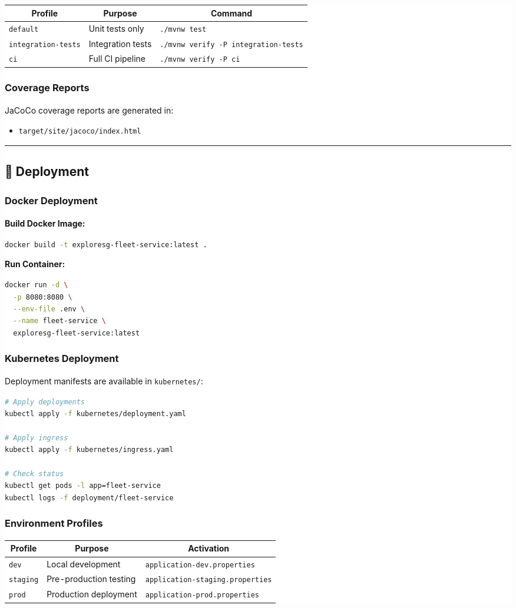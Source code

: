 | Profile | Purpose | Command |
|---------|---------|---------|
| `default` | Unit tests only | `./mvnw test` |
| `integration-tests` | Integration tests | `./mvnw verify -P integration-tests` |
| `ci` | Full CI pipeline | `./mvnw verify -P ci` |

### Coverage Reports

JaCoCo coverage reports are generated in:
- `target/site/jacoco/index.html`

---

## 🚢 Deployment

### Docker Deployment

**Build Docker Image:**
```bash
docker build -t exploresg-fleet-service:latest .
```

**Run Container:**
```bash
docker run -d \
  -p 8080:8080 \
  --env-file .env \
  --name fleet-service \
  exploresg-fleet-service:latest
```

### Kubernetes Deployment

Deployment manifests are available in `kubernetes/`:

```bash
# Apply deployments
kubectl apply -f kubernetes/deployment.yaml

# Apply ingress
kubectl apply -f kubernetes/ingress.yaml

# Check status
kubectl get pods -l app=fleet-service
kubectl logs -f deployment/fleet-service
```

### Environment Profiles

| Profile | Purpose | Activation |
|---------|---------|------------|
| `dev` | Local development | `application-dev.properties` |
| `staging` | Pre-production testing | `application-staging.properties` |
| `prod` | Production deployment | `application-prod.properties` |

